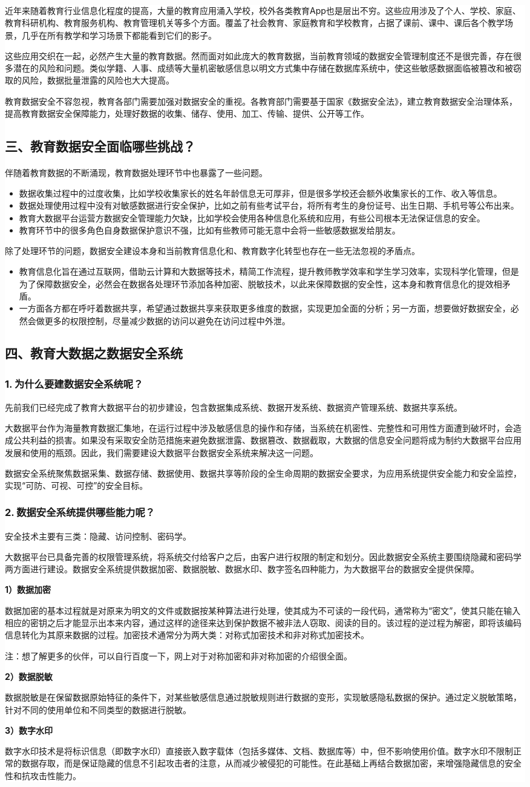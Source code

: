 近年来随着教育行业信息化程度的提高，大量的教育应用涌入学校，校外各类教育App也是层出不穷。这些应用涉及了个人、学校、家庭、教育科研机构、教育服务机构、教育管理机关等多个方面。覆盖了社会教育、家庭教育和学校教育，占据了课前、课中、课后各个教学场景，几乎在所有教学和学习场景下都能看到它们的影子。

这些应用交织在一起，必然产生大量的教育数据。然而面对如此庞大的教育数据，当前教育领域的数据安全管理制度还不是很完善，存在很多潜在的风险和问题。类似学籍、人事、成绩等大量机密敏感信息以明文方式集中存储在数据库系统中，使这些敏感数据面临被篡改和被窃取的风险，数据批量泄露的风险也大大提高。

教育数据安全不容忽视，教育各部门需要加强对数据安全的重视。各教育部门需要基于国家《数据安全法》，建立教育数据安全治理体系，提高教育数据安全保障能力，处理好数据的收集、储存、使用、加工、传输、提供、公开等工作。

## 三、教育数据安全面临哪些挑战？

伴随着教育数据的不断涌现，教育数据处理环节中也暴露了一些问题。

*   数据收集过程中的过度收集，比如学校收集家长的姓名年龄信息无可厚非，但是很多学校还会额外收集家长的工作、收入等信息。
*   数据处理使用过程中没有对敏感数据进行安全保护，比如之前有些考试平台，将所有考生的身份证号、出生日期、手机号等公布出来。
*   教育大数据平台运营方数据安全管理能力欠缺，比如学校会使用各种信息化系统和应用，有些公司根本无法保证信息的安全。
*   教育环节中的很多角色自身数据保护意识不强，比如有些教师可能无意中会将一些敏感数据发给朋友。

除了处理环节的问题，数据安全建设本身和当前教育信息化和、教育数字化转型也存在一些无法忽视的矛盾点。

*   教育信息化旨在通过互联网，借助云计算和大数据等技术，精简工作流程，提升教师教学效率和学生学习效率，实现科学化管理，但是为了保障数据安全，必然会在数据各处理环节添加各种加密、脱敏技术，以此来保障数据的安全性，这本身和教育信息化的提效相矛盾。
*   一方面各方都在呼吁着数据共享，希望通过数据共享来获取更多维度的数据，实现更加全面的分析；另一方面，想要做好数据安全，必然会做更多的权限控制，尽量减少数据的访问以避免在访问过程中外泄。

## 四、教育大数据之数据安全系统

### 1\. 为什么要建数据安全系统呢？

先前我们已经完成了教育大数据平台的初步建设，包含数据集成系统、数据开发系统、数据资产管理系统、数据共享系统。

大数据平台作为海量教育数据汇集地，在运行过程中涉及敏感信息的操作和存储，当系统在机密性、完整性和可用性方面遭到破坏时，会造成公共利益的损害。如果没有采取安全防范措施来避免数据泄露、数据篡改、数据截取，大数据的信息安全问题将成为制约大数据平台应用发展和使用的瓶颈。因此，我们需要建设大数据平台数据安全系统来解决这一问题。

数据安全系统聚焦数据采集、数据存储、数据使用、数据共享等阶段的全生命周期的数据安全要求，为应用系统提供安全能力和安全监控，实现“可防、可视、可控”的安全目标。

### 2\. 数据安全系统提供哪些能力呢？

安全技术主要有三类：隐藏、访问控制、密码学。

大数据平台已具备完善的权限管理系统，将系统交付给客户之后，由客户进行权限的制定和划分。因此数据安全系统主要围绕隐藏和密码学两方面进行建设。数据安全系统提供数据加密、数据脱敏、数据水印、数字签名四种能力，为大数据平台的数据安全提供保障。

**1）数据加密**

数据加密的基本过程就是对原来为明文的文件或数据按某种算法进行处理，使其成为不可读的一段代码，通常称为“密文”，使其只能在输入相应的密钥之后才能显示出本来内容，通过这样的途径来达到保护数据不被非法人窃取、阅读的目的。该过程的逆过程为解密，即将该编码信息转化为其原来数据的过程。加密技术通常分为两大类：对称式加密技术和非对称式加密技术。

注：想了解更多的伙伴，可以自行百度一下，网上对于对称加密和非对称加密的介绍很全面。

**2）数据脱敏**

数据脱敏是在保留数据原始特征的条件下，对某些敏感信息通过脱敏规则进行数据的变形，实现敏感隐私数据的保护。通过定义脱敏策略，针对不同的使用单位和不同类型的数据进行脱敏。

**3）数字水印**

数字水印技术是将标识信息（即数字水印）直接嵌入数字载体（包括多媒体、文档、数据库等）中，但不影响使用价值。数字水印不限制正常的数据存取，而是保证隐藏的信息不引起攻击者的注意，从而减少被侵犯的可能性。在此基础上再结合数据加密，来增强隐藏信息的安全性和抗攻击性能力。
